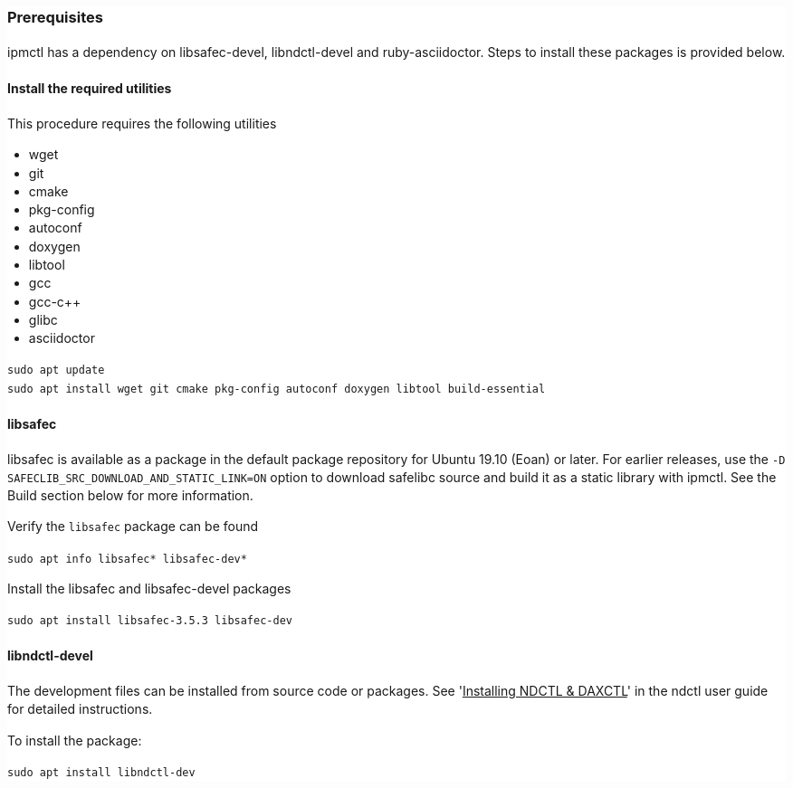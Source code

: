 ### Prerequisites

ipmctl has a dependency on libsafec-devel, libndctl-devel and ruby-asciidoctor. Steps to install these packages is provided below.

#### Install the required utilities

This procedure requires the following utilities

* wget
* git
* cmake
* pkg-config
* autoconf
* doxygen
* libtool
* gcc&#x20;
* gcc-c++
* glibc
* asciidoctor

```
sudo apt update
sudo apt install wget git cmake pkg-config autoconf doxygen libtool build-essential
```

#### libsafec

libsafec is available as a package in the default package repository for Ubuntu 19.10 (Eoan) or later. For earlier releases, use the `-DSAFECLIB_SRC_DOWNLOAD_AND_STATIC_LINK=ON` option to download safelibc source and build it as a static library with ipmctl. See the Build section below for more information.

Verify the `libsafec` package can be found

```
sudo apt info libsafec* libsafec-dev*
```

Install the libsafec and libsafec-devel packages

```
sudo apt install libsafec-3.5.3 libsafec-dev
```



#### libndctl-devel

The development files can be installed from source code or packages. See '[Installing NDCTL & DAXCTL](https://docs.pmem.io/ndctl-user-guide/installing-ndctl)' in the ndctl user guide for detailed instructions.&#x20;

To install the package:

```
sudo apt install libndctl-dev
```
